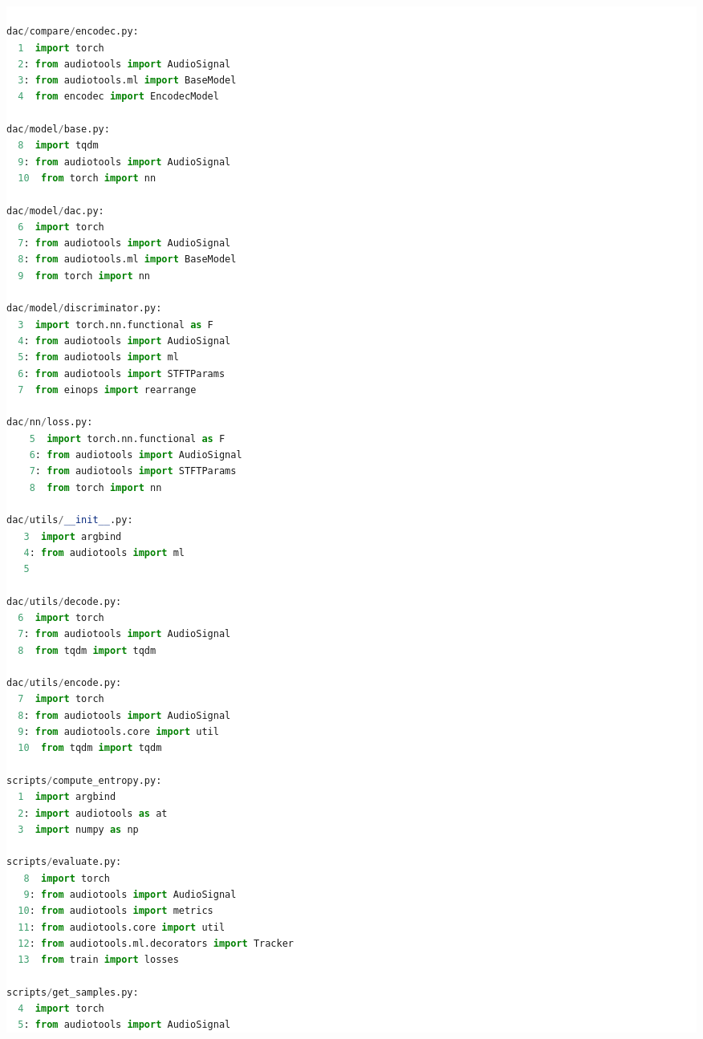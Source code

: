```python

dac/compare/encodec.py:
  1  import torch
  2: from audiotools import AudioSignal
  3: from audiotools.ml import BaseModel
  4  from encodec import EncodecModel

dac/model/base.py:
  8  import tqdm
  9: from audiotools import AudioSignal
  10  from torch import nn

dac/model/dac.py:
  6  import torch
  7: from audiotools import AudioSignal
  8: from audiotools.ml import BaseModel
  9  from torch import nn

dac/model/discriminator.py:
  3  import torch.nn.functional as F
  4: from audiotools import AudioSignal
  5: from audiotools import ml
  6: from audiotools import STFTParams
  7  from einops import rearrange

dac/nn/loss.py:
    5  import torch.nn.functional as F
    6: from audiotools import AudioSignal
    7: from audiotools import STFTParams
    8  from torch import nn

dac/utils/__init__.py:
   3  import argbind
   4: from audiotools import ml
   5  

dac/utils/decode.py:
  6  import torch
  7: from audiotools import AudioSignal
  8  from tqdm import tqdm

dac/utils/encode.py:
  7  import torch
  8: from audiotools import AudioSignal
  9: from audiotools.core import util
  10  from tqdm import tqdm

scripts/compute_entropy.py:
  1  import argbind
  2: import audiotools as at
  3  import numpy as np

scripts/evaluate.py:
   8  import torch
   9: from audiotools import AudioSignal
  10: from audiotools import metrics
  11: from audiotools.core import util
  12: from audiotools.ml.decorators import Tracker
  13  from train import losses

scripts/get_samples.py:
  4  import torch
  5: from audiotools import AudioSignal
```